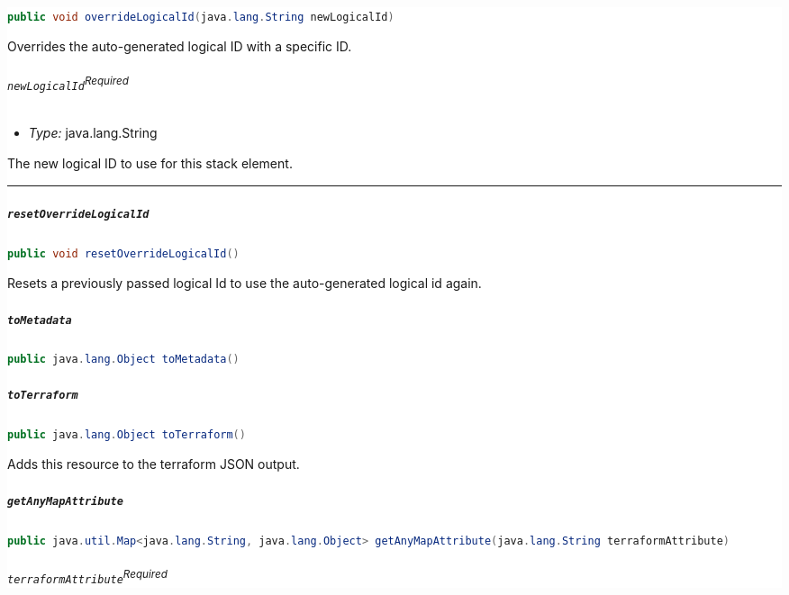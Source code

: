 ```java
public void overrideLogicalId(java.lang.String newLogicalId)
```

Overrides the auto-generated logical ID with a specific ID.

###### `newLogicalId`<sup>Required</sup> <a name="newLogicalId" id="@cdktf/provider-azurerm.mobileNetworkPacketCoreControlPlane.MobileNetworkPacketCoreControlPlane.overrideLogicalId.parameter.newLogicalId"></a>

- *Type:* java.lang.String

The new logical ID to use for this stack element.

---

##### `resetOverrideLogicalId` <a name="resetOverrideLogicalId" id="@cdktf/provider-azurerm.mobileNetworkPacketCoreControlPlane.MobileNetworkPacketCoreControlPlane.resetOverrideLogicalId"></a>

```java
public void resetOverrideLogicalId()
```

Resets a previously passed logical Id to use the auto-generated logical id again.

##### `toMetadata` <a name="toMetadata" id="@cdktf/provider-azurerm.mobileNetworkPacketCoreControlPlane.MobileNetworkPacketCoreControlPlane.toMetadata"></a>

```java
public java.lang.Object toMetadata()
```

##### `toTerraform` <a name="toTerraform" id="@cdktf/provider-azurerm.mobileNetworkPacketCoreControlPlane.MobileNetworkPacketCoreControlPlane.toTerraform"></a>

```java
public java.lang.Object toTerraform()
```

Adds this resource to the terraform JSON output.

##### `getAnyMapAttribute` <a name="getAnyMapAttribute" id="@cdktf/provider-azurerm.mobileNetworkPacketCoreControlPlane.MobileNetworkPacketCoreControlPlane.getAnyMapAttribute"></a>

```java
public java.util.Map<java.lang.String, java.lang.Object> getAnyMapAttribute(java.lang.String terraformAttribute)
```

###### `terraformAttribute`<sup>Required</sup> <a name="terraformAttribute" id="@cdktf/provider-azurerm.mobileNetworkPacketCoreControlPlane.MobileNetworkPacketCoreControlPlane.getAnyMapAttribute.parameter.terraformAttribute"></a>
